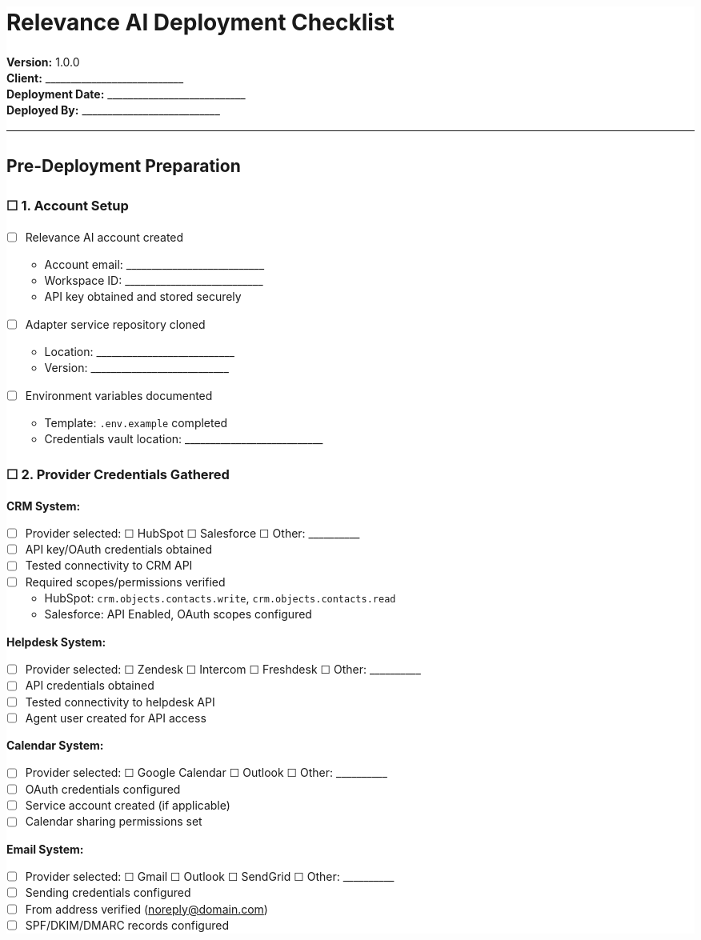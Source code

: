 # Relevance AI Deployment Checklist

**Version:** 1.0.0  
**Client:** ___________________________  
**Deployment Date:** ___________________________  
**Deployed By:** ___________________________

---

## Pre-Deployment Preparation

### ☐ 1. Account Setup

- [ ] Relevance AI account created
  - Account email: ___________________________
  - Workspace ID: ___________________________
  - API key obtained and stored securely
  
- [ ] Adapter service repository cloned
  - Location: ___________________________
  - Version: ___________________________

- [ ] Environment variables documented
  - Template: `.env.example` completed
  - Credentials vault location: ___________________________

### ☐ 2. Provider Credentials Gathered

**CRM System:**
- [ ] Provider selected: ☐ HubSpot ☐ Salesforce ☐ Other: __________
- [ ] API key/OAuth credentials obtained
- [ ] Tested connectivity to CRM API
- [ ] Required scopes/permissions verified
  - HubSpot: `crm.objects.contacts.write`, `crm.objects.contacts.read`
  - Salesforce: API Enabled, OAuth scopes configured

**Helpdesk System:**
- [ ] Provider selected: ☐ Zendesk ☐ Intercom ☐ Freshdesk ☐ Other: __________
- [ ] API credentials obtained
- [ ] Tested connectivity to helpdesk API
- [ ] Agent user created for API access

**Calendar System:**
- [ ] Provider selected: ☐ Google Calendar ☐ Outlook ☐ Other: __________
- [ ] OAuth credentials configured
- [ ] Service account created (if applicable)
- [ ] Calendar sharing permissions set

**Email System:**
- [ ] Provider selected: ☐ Gmail ☐ Outlook ☐ SendGrid ☐ Other: __________
- [ ] Sending credentials configured
- [ ] From address verified (noreply@domain.com)
- [ ] SPF/DKIM/DMARC records configured
